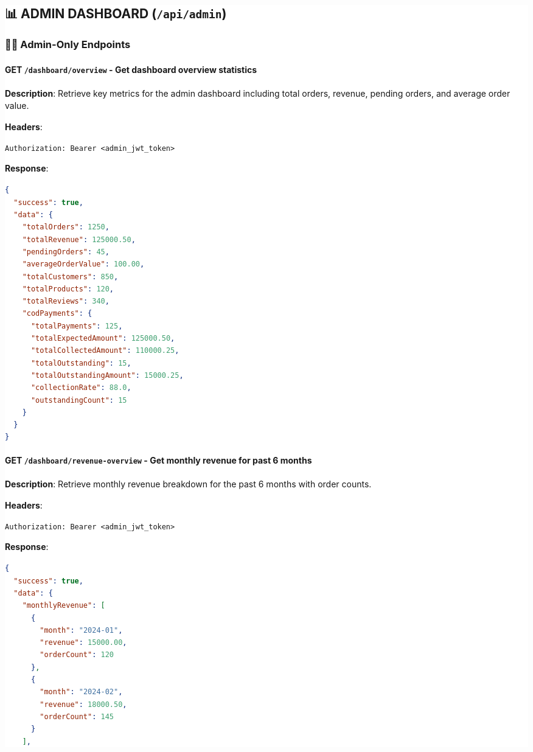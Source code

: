 ## 📊 **ADMIN DASHBOARD** (`/api/admin`)

### 👨‍💼 Admin-Only Endpoints

#### **GET** `/dashboard/overview` - Get dashboard overview statistics
**Description**: Retrieve key metrics for the admin dashboard including total orders, revenue, pending orders, and average order value.

**Headers**:
```
Authorization: Bearer <admin_jwt_token>
```

**Response**:
```json
{
  "success": true,
  "data": {
    "totalOrders": 1250,
    "totalRevenue": 125000.50,
    "pendingOrders": 45,
    "averageOrderValue": 100.00,
    "totalCustomers": 850,
    "totalProducts": 120,
    "totalReviews": 340,
    "codPayments": {
      "totalPayments": 125,
      "totalExpectedAmount": 125000.50,
      "totalCollectedAmount": 110000.25,
      "totalOutstanding": 15,
      "totalOutstandingAmount": 15000.25,
      "collectionRate": 88.0,
      "outstandingCount": 15
    }
  }
}
```

#### **GET** `/dashboard/revenue-overview` - Get monthly revenue for past 6 months
**Description**: Retrieve monthly revenue breakdown for the past 6 months with order counts.

**Headers**:
```
Authorization: Bearer <admin_jwt_token>
```

**Response**:
```json
{
  "success": true,
  "data": {
    "monthlyRevenue": [
      {
        "month": "2024-01",
        "revenue": 15000.00,
        "orderCount": 120
      },
      {
        "month": "2024-02",
        "revenue": 18000.50,
        "orderCount": 145
      }
    ],
```